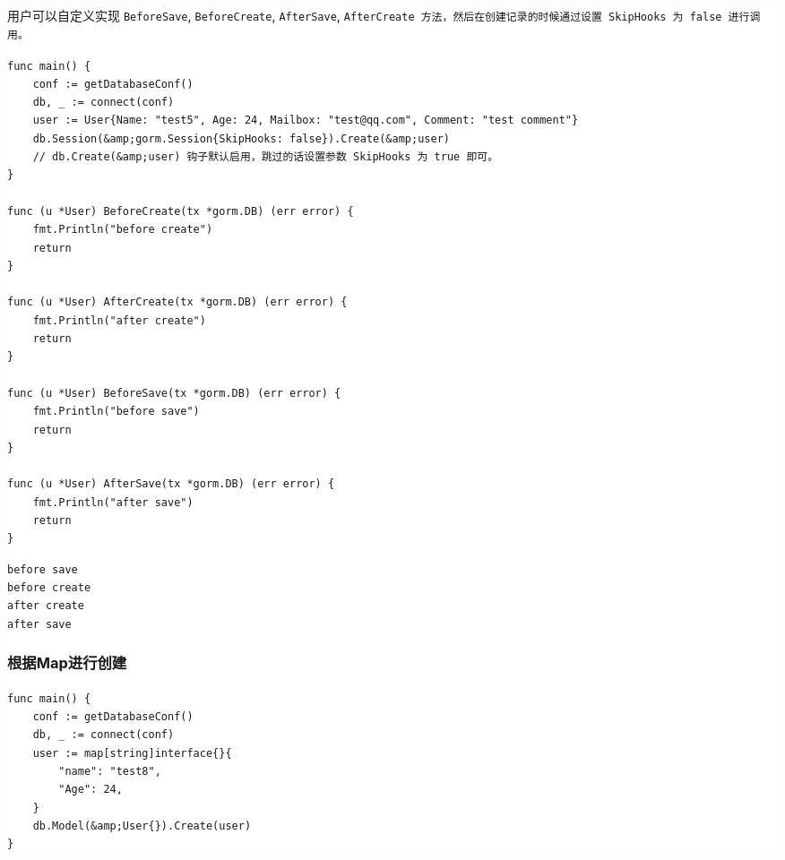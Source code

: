 用户可以自定义实现 `BeforeSave`, `BeforeCreate`, `AfterSave`, `AfterCreate 方法，然后在创建记录的时候通过设置 SkipHooks 为 false 进行调用。`

```
func main() {
	conf := getDatabaseConf()
	db, _ := connect(conf)
	user := User{Name: "test5", Age: 24, Mailbox: "test@qq.com", Comment: "test comment"}
	db.Session(&amp;gorm.Session{SkipHooks: false}).Create(&amp;user) 
	// db.Create(&amp;user) 钩子默认启用，跳过的话设置参数 SkipHooks 为 true 即可。
}

func (u *User) BeforeCreate(tx *gorm.DB) (err error) {
	fmt.Println("before create")
	return
}

func (u *User) AfterCreate(tx *gorm.DB) (err error) {
	fmt.Println("after create")
	return
}

func (u *User) BeforeSave(tx *gorm.DB) (err error) {
	fmt.Println("before save")
	return
}

func (u *User) AfterSave(tx *gorm.DB) (err error) {
	fmt.Println("after save")
	return
}

```

```
before save
before create
after create
after save
```

### 根据Map进行创建

```
func main() {
	conf := getDatabaseConf()
	db, _ := connect(conf)
	user := map[string]interface{}{
		"name": "test8",
		"Age": 24,
	}
	db.Model(&amp;User{}).Create(user)
}
```
